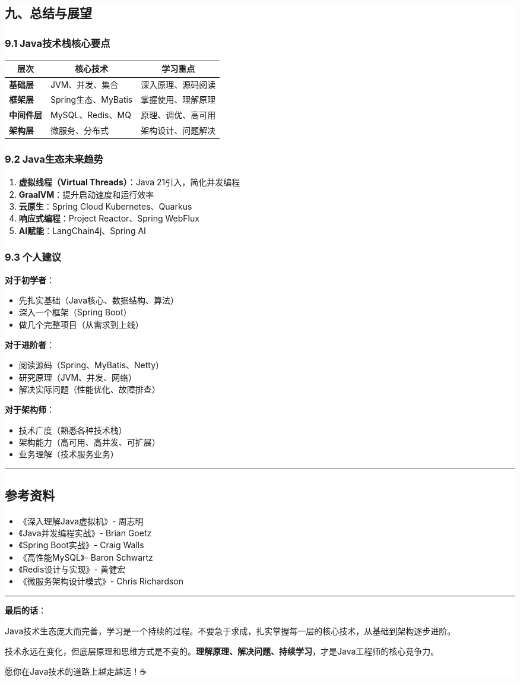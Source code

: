 ## 九、总结与展望

### 9.1 Java技术栈核心要点

| 层次 | 核心技术 | 学习重点 |
|------|---------|---------|
| **基础层** | JVM、并发、集合 | 深入原理、源码阅读 |
| **框架层** | Spring生态、MyBatis | 掌握使用、理解原理 |
| **中间件层** | MySQL、Redis、MQ | 原理、调优、高可用 |
| **架构层** | 微服务、分布式 | 架构设计、问题解决 |

### 9.2 Java生态未来趋势

1. **虚拟线程（Virtual Threads）**：Java 21引入，简化并发编程
2. **GraalVM**：提升启动速度和运行效率
3. **云原生**：Spring Cloud Kubernetes、Quarkus
4. **响应式编程**：Project Reactor、Spring WebFlux
5. **AI赋能**：LangChain4j、Spring AI

### 9.3 个人建议

**对于初学者**：
- 先扎实基础（Java核心、数据结构、算法）
- 深入一个框架（Spring Boot）
- 做几个完整项目（从需求到上线）

**对于进阶者**：
- 阅读源码（Spring、MyBatis、Netty）
- 研究原理（JVM、并发、网络）
- 解决实际问题（性能优化、故障排查）

**对于架构师**：
- 技术广度（熟悉各种技术栈）
- 架构能力（高可用、高并发、可扩展）
- 业务理解（技术服务业务）

---

## 参考资料

- 《深入理解Java虚拟机》- 周志明
- 《Java并发编程实战》- Brian Goetz
- 《Spring Boot实战》- Craig Walls
- 《高性能MySQL》- Baron Schwartz
- 《Redis设计与实现》- 黄健宏
- 《微服务架构设计模式》- Chris Richardson

---

**最后的话**：

Java技术生态庞大而完善，学习是一个持续的过程。不要急于求成，扎实掌握每一层的核心技术，从基础到架构逐步进阶。

技术永远在变化，但底层原理和思维方式是不变的。**理解原理、解决问题、持续学习**，才是Java工程师的核心竞争力。

愿你在Java技术的道路上越走越远！☕
